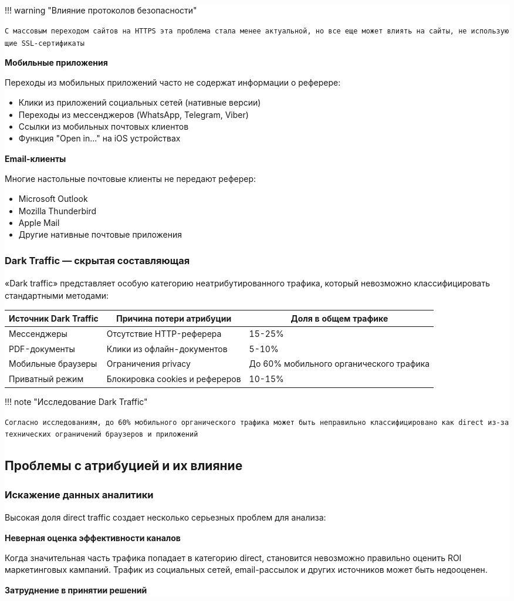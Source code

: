 !!! warning "Влияние протоколов безопасности"

    С массовым переходом сайтов на HTTPS эта проблема стала менее актуальной, но все еще может влиять на сайты, не использующие SSL-сертификаты

**Мобильные приложения**

Переходы из мобильных приложений часто не содержат информации о реферере:

- Клики из приложений социальных сетей (нативные версии)
- Переходы из мессенджеров (WhatsApp, Telegram, Viber)
- Ссылки из мобильных почтовых клиентов
- Функция "Open in..." на iOS устройствах

**Email-клиенты**

Многие настольные почтовые клиенты не передают реферер:

- Microsoft Outlook
- Mozilla Thunderbird
- Apple Mail
- Другие нативные почтовые приложения

### Dark Traffic — скрытая составляющая

«Dark traffic» представляет особую категорию неатрибутированного трафика, который невозможно классифицировать стандартными методами:

| Источник Dark Traffic | Причина потери атрибуции | Доля в общем трафике |
|----------------------|-------------------------|---------------------|
| Мессенджеры | Отсутствие HTTP-реферера | 15-25% |
| PDF-документы | Клики из офлайн-документов | 5-10% |
| Мобильные браузеры | Ограничения privacy | До 60% мобильного органического трафика |
| Приватный режим | Блокировка cookies и рефереров | 10-15% |

!!! note "Исследование Dark Traffic"

    Согласно исследованиям, до 60% мобильного органического трафика может быть неправильно классифицировано как direct из-за технических ограничений браузеров и приложений

## Проблемы с атрибуцией и их влияние

### Искажение данных аналитики

Высокая доля direct traffic создает несколько серьезных проблем для анализа:

**Неверная оценка эффективности каналов**

Когда значительная часть трафика попадает в категорию direct, становится невозможно правильно оценить ROI маркетинговых кампаний. Трафик из социальных сетей, email-рассылок и других источников может быть недооценен.

**Затруднение в принятии решений**
